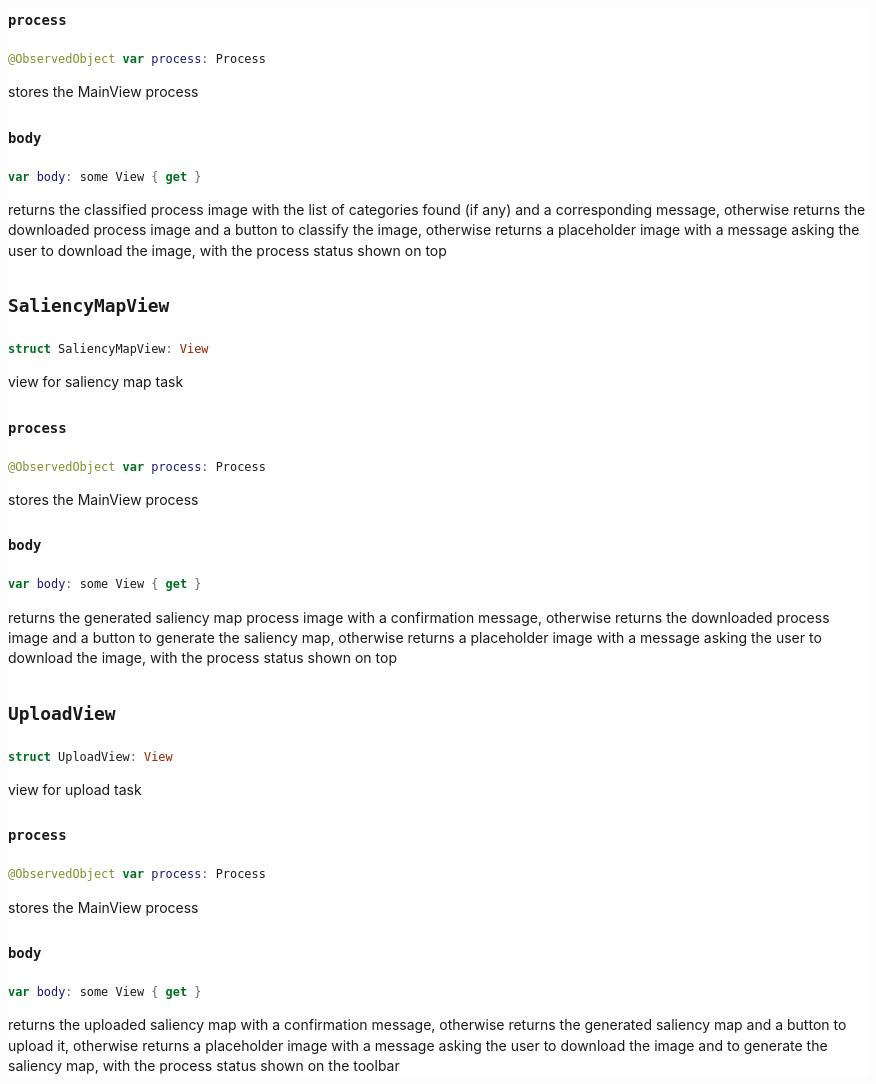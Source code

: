 ### `process`
```swift
@ObservedObject var process: Process
```
stores the MainView process

### `body`
```swift
var body: some View { get }
```
returns the classified process image with the list of categories found (if any) and a corresponding
 message, otherwise returns the downloaded process image and a button to classify the image, 
 otherwise returns a placeholder image with a message asking the user to download the image, with 
 the process status shown on top

## `SaliencyMapView`
```swift
struct SaliencyMapView: View
```
view for saliency map task

### `process`
```swift
@ObservedObject var process: Process
```
stores the MainView process

### `body`
```swift
var body: some View { get }
```
returns the generated saliency map process image with a confirmation message, otherwise returns the
 downloaded process image and a button to generate the saliency map, otherwise returns a 
 placeholder image with a message asking the user to download the image, with the process status 
 shown on top

## `UploadView`
```swift
struct UploadView: View
```
view for upload task

### `process`
```swift
@ObservedObject var process: Process
```
stores the MainView process

### `body`
```swift
var body: some View { get }
```
returns the uploaded saliency map with a confirmation message, otherwise returns the generated 
saliency map and a button to upload it, otherwise returns a placeholder image with a message asking
 the user to download the image and to generate the saliency map, with the process status shown on 
 the toolbar